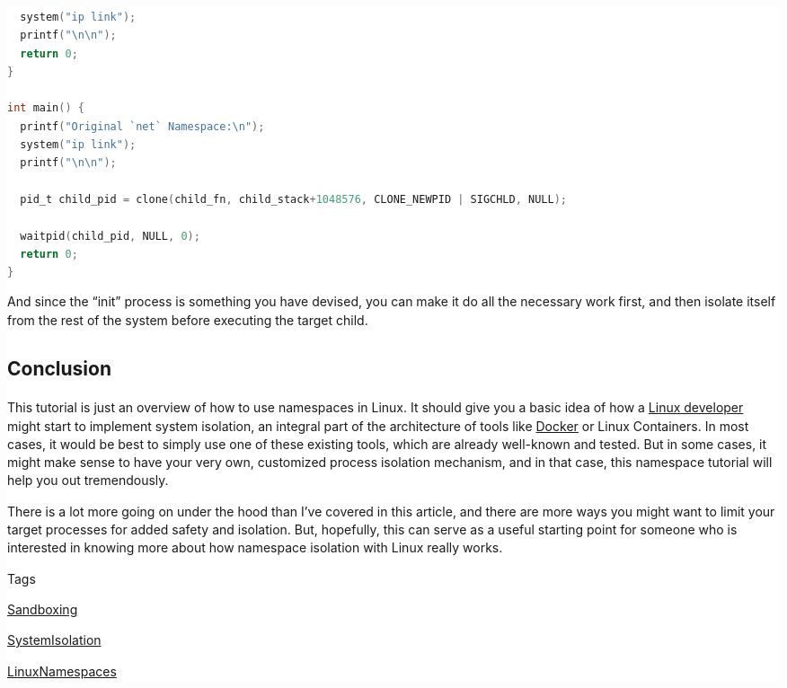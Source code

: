 ```c
  system("ip link");
  printf("\n\n");
  return 0;
}

int main() {
  printf("Original `net` Namespace:\n");
  system("ip link");
  printf("\n\n");

  pid_t child_pid = clone(child_fn, child_stack+1048576, CLONE_NEWPID | SIGCHLD, NULL);

  waitpid(child_pid, NULL, 0);
  return 0;
}
```

And since the “init” process is something you have devised, you can make it do all the necessary work first, and then isolate itself from the rest of the system before executing the target child.

## Conclusion

This tutorial is just an overview of how to use namespaces in Linux. It should give you a basic idea of how a [Linux developer](https://www.toptal.com/linux) might start to implement system isolation, an integral part of the architecture of tools like [Docker](https://www.toptal.com/devops/getting-started-with-docker-simplifying-devops) or Linux Containers. In most cases, it would be best to simply use one of these existing tools, which are already well-known and tested. But in some cases, it might make sense to have your very own, customized process isolation mechanism, and in that case, this namespace tutorial will help you out tremendously.

There is a lot more going on under the hood than I’ve covered in this article, and there are more ways you might want to limit your target processes for added safety and isolation. But, hopefully, this can serve as a useful starting point for someone who is interested in knowing more about how namespace isolation with Linux really works.

Tags

[Sandboxing](https://www.toptal.com/developers/blog/tags/sandboxing)

[SystemIsolation](https://www.toptal.com/developers/blog/tags/systemisolation)

[Linux](https://www.toptal.com/developers/blog/tags/linux)[Namespaces](https://www.toptal.com/developers/blog/tags/namespaces)